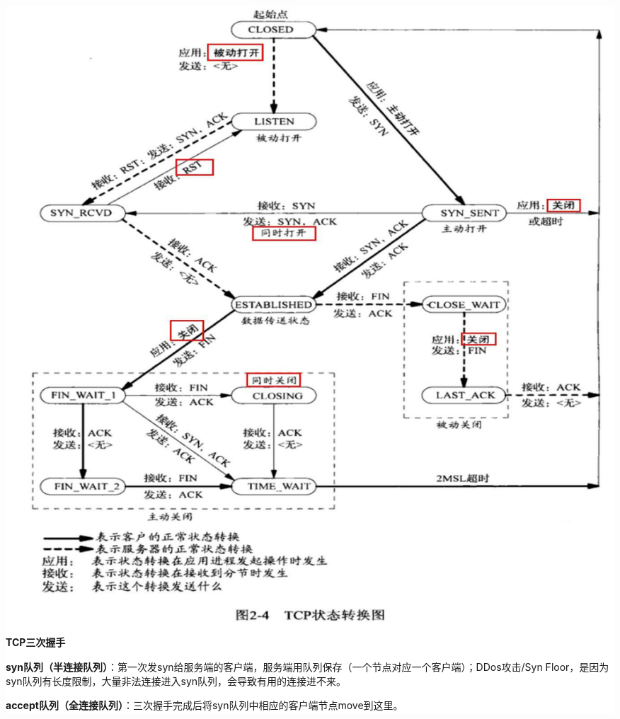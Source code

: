![tcpstate](../pic/tcp_state.png)

**TCP三次握手**

**syn队列（半连接队列）**：第一次发syn给服务端的客户端，服务端用队列保存（一个节点对应一个客户端）；DDos攻击/Syn Floor，是因为syn队列有长度限制，大量非法连接进入syn队列，会导致有用的连接进不来。

**accept队列（全连接队列）**：三次握手完成后将syn队列中相应的客户端节点move到这里。
